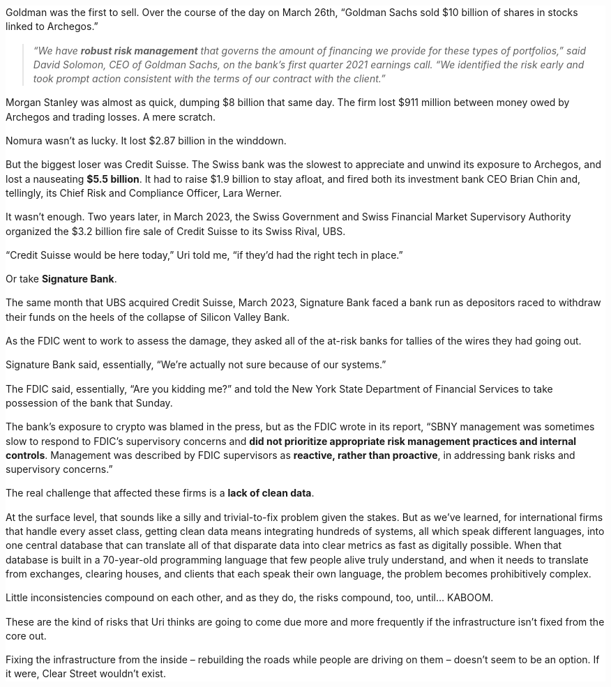 Goldman was the first to sell. Over the course of the day on March 26th, “Goldman Sachs sold $10 billion of shares in stocks linked to Archegos.” 

> _“We have **robust risk management** that governs the amount of financing we provide for these types of portfolios,” said David Solomon, CEO of Goldman Sachs, on the bank’s first quarter 2021 earnings call. “We identified the risk early and took prompt action consistent with the terms of our contract with the client.”_

Morgan Stanley was almost as quick, dumping $8 billion that same day. The firm lost $911 million between money owed by Archegos and trading losses. A mere scratch. 

Nomura wasn’t as lucky. It lost $2.87 billion in the winddown.

But the biggest loser was Credit Suisse. The Swiss bank was the slowest to appreciate and unwind its exposure to Archegos, and lost a nauseating **$5.5 billion**. It had to raise $1.9 billion to stay afloat, and fired both its investment bank CEO Brian Chin and, tellingly, its Chief Risk and Compliance Officer, Lara Werner. 

It wasn’t enough. Two years later, in March 2023, the Swiss Government and Swiss Financial Market Supervisory Authority organized the $3.2 billion fire sale of Credit Suisse to its Swiss Rival, UBS. 

“Credit Suisse would be here today,” Uri told me, “if they’d had the right tech in place.” 

Or take **Signature Bank**. 

The same month that UBS acquired Credit Suisse, March 2023, Signature Bank faced a bank run as depositors raced to withdraw their funds on the heels of the collapse of Silicon Valley Bank. 

As the FDIC went to work to assess the damage, they asked all of the at-risk banks for tallies of the wires they had going out. 

Signature Bank said, essentially, “We’re actually not sure because of our systems.”  

The FDIC said, essentially, “Are you kidding me?” and told the New York State Department of Financial Services to take possession of the bank that Sunday. 

The bank’s exposure to crypto was blamed in the press, but as the FDIC wrote in its report, “SBNY management was sometimes slow to respond to FDIC’s supervisory concerns and **did not prioritize appropriate risk management practices and internal controls**. Management was described by FDIC supervisors as **reactive, rather than proactive**, in addressing bank risks and supervisory concerns.”

The real challenge that affected these firms is a **lack of clean data**. 

At the surface level, that sounds like a silly and trivial-to-fix problem given the stakes. But as we’ve learned, for international firms that handle every asset class, getting clean data means integrating hundreds of systems, all which speak different languages, into one central database that can translate all of that disparate data into clear metrics as fast as digitally possible. When that database is built in a 70-year-old programming language that few people alive truly understand, and when it needs to translate from exchanges, clearing houses, and clients that each speak their own language, the problem becomes prohibitively complex. 

Little inconsistencies compound on each other, and as they do, the risks compound, too, until… KABOOM. 

These are the kind of risks that Uri thinks are going to come due more and more frequently if the infrastructure isn’t fixed from the core out. 

Fixing the infrastructure from the inside – rebuilding the roads while people are driving on them – doesn’t seem to be an option. If it were, Clear Street wouldn’t exist. 
